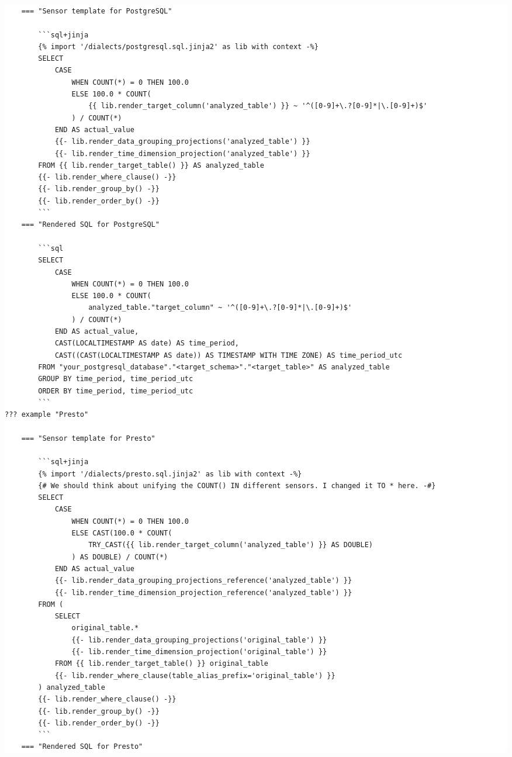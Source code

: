         === "Sensor template for PostgreSQL"

            ```sql+jinja
            {% import '/dialects/postgresql.sql.jinja2' as lib with context -%}
            SELECT
                CASE
                    WHEN COUNT(*) = 0 THEN 100.0
                    ELSE 100.0 * COUNT(
                        {{ lib.render_target_column('analyzed_table') }} ~ '^([0-9]+\.?[0-9]*|\.[0-9]+)$'
                    ) / COUNT(*)
                END AS actual_value
                {{- lib.render_data_grouping_projections('analyzed_table') }}
                {{- lib.render_time_dimension_projection('analyzed_table') }}
            FROM {{ lib.render_target_table() }} AS analyzed_table
            {{- lib.render_where_clause() -}}
            {{- lib.render_group_by() -}}
            {{- lib.render_order_by() -}}
            ```
        === "Rendered SQL for PostgreSQL"

            ```sql
            SELECT
                CASE
                    WHEN COUNT(*) = 0 THEN 100.0
                    ELSE 100.0 * COUNT(
                        analyzed_table."target_column" ~ '^([0-9]+\.?[0-9]*|\.[0-9]+)$'
                    ) / COUNT(*)
                END AS actual_value,
                CAST(LOCALTIMESTAMP AS date) AS time_period,
                CAST((CAST(LOCALTIMESTAMP AS date)) AS TIMESTAMP WITH TIME ZONE) AS time_period_utc
            FROM "your_postgresql_database"."<target_schema>"."<target_table>" AS analyzed_table
            GROUP BY time_period, time_period_utc
            ORDER BY time_period, time_period_utc
            ```
    ??? example "Presto"

        === "Sensor template for Presto"

            ```sql+jinja
            {% import '/dialects/presto.sql.jinja2' as lib with context -%}
            {# We should think about unifying the COUNT() IN different sensors. I changed it TO * here. -#}
            SELECT
                CASE
                    WHEN COUNT(*) = 0 THEN 100.0
                    ELSE CAST(100.0 * COUNT(
                        TRY_CAST({{ lib.render_target_column('analyzed_table') }} AS DOUBLE)
                    ) AS DOUBLE) / COUNT(*)
                END AS actual_value
                {{- lib.render_data_grouping_projections_reference('analyzed_table') }}
                {{- lib.render_time_dimension_projection_reference('analyzed_table') }}
            FROM (
                SELECT
                    original_table.*
                    {{- lib.render_data_grouping_projections('original_table') }}
                    {{- lib.render_time_dimension_projection('original_table') }}
                FROM {{ lib.render_target_table() }} original_table
                {{- lib.render_where_clause(table_alias_prefix='original_table') }}
            ) analyzed_table
            {{- lib.render_where_clause() -}}
            {{- lib.render_group_by() -}}
            {{- lib.render_order_by() -}}
            ```
        === "Rendered SQL for Presto"
